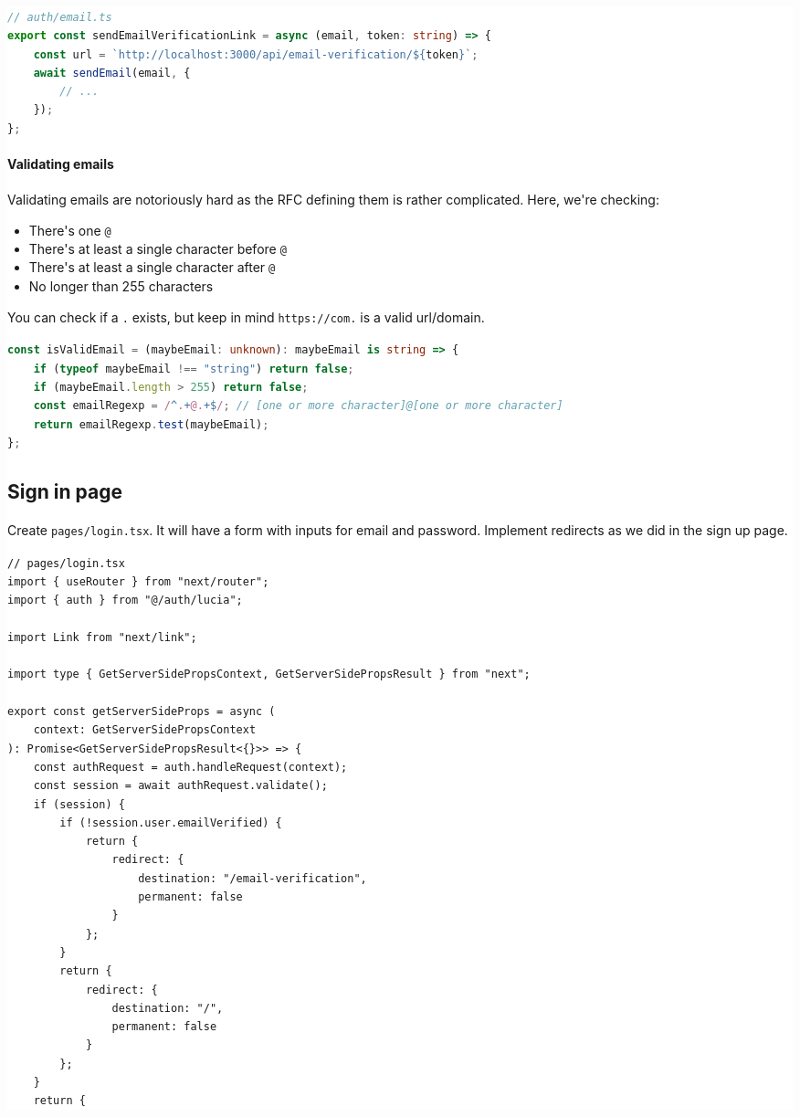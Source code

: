 ```ts
// auth/email.ts
export const sendEmailVerificationLink = async (email, token: string) => {
	const url = `http://localhost:3000/api/email-verification/${token}`;
	await sendEmail(email, {
		// ...
	});
};
```

#### Validating emails

Validating emails are notoriously hard as the RFC defining them is rather complicated. Here, we're checking:

- There's one `@`
- There's at least a single character before `@`
- There's at least a single character after `@`
- No longer than 255 characters

You can check if a `.` exists, but keep in mind `https://com.` is a valid url/domain.

```ts
const isValidEmail = (maybeEmail: unknown): maybeEmail is string => {
	if (typeof maybeEmail !== "string") return false;
	if (maybeEmail.length > 255) return false;
	const emailRegexp = /^.+@.+$/; // [one or more character]@[one or more character]
	return emailRegexp.test(maybeEmail);
};
```

## Sign in page

Create `pages/login.tsx`. It will have a form with inputs for email and password. Implement redirects as we did in the sign up page.

```tsx
// pages/login.tsx
import { useRouter } from "next/router";
import { auth } from "@/auth/lucia";

import Link from "next/link";

import type { GetServerSidePropsContext, GetServerSidePropsResult } from "next";

export const getServerSideProps = async (
	context: GetServerSidePropsContext
): Promise<GetServerSidePropsResult<{}>> => {
	const authRequest = auth.handleRequest(context);
	const session = await authRequest.validate();
	if (session) {
		if (!session.user.emailVerified) {
			return {
				redirect: {
					destination: "/email-verification",
					permanent: false
				}
			};
		}
		return {
			redirect: {
				destination: "/",
				permanent: false
			}
		};
	}
	return {
```
